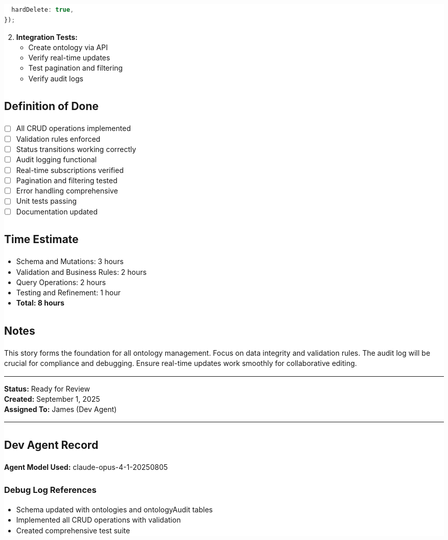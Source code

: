    ```typescript
     hardDelete: true,
   });
   ```

2. **Integration Tests:**
   - Create ontology via API
   - Verify real-time updates
   - Test pagination and filtering
   - Verify audit logs

## Definition of Done

- [ ] All CRUD operations implemented
- [ ] Validation rules enforced
- [ ] Status transitions working correctly
- [ ] Audit logging functional
- [ ] Real-time subscriptions verified
- [ ] Pagination and filtering tested
- [ ] Error handling comprehensive
- [ ] Unit tests passing
- [ ] Documentation updated

## Time Estimate

- Schema and Mutations: 3 hours
- Validation and Business Rules: 2 hours
- Query Operations: 2 hours
- Testing and Refinement: 1 hour
- **Total: 8 hours**

## Notes

This story forms the foundation for all ontology management. Focus on data integrity and validation rules. The audit log will be crucial for compliance and debugging. Ensure real-time updates work smoothly for collaborative editing.

---



**Status:** Ready for Review  
**Created:** September 1, 2025  
**Assigned To:** James (Dev Agent)

---

## Dev Agent Record

**Agent Model Used:** claude-opus-4-1-20250805

### Debug Log References
- Schema updated with ontologies and ontologyAudit tables
- Implemented all CRUD operations with validation
- Created comprehensive test suite
